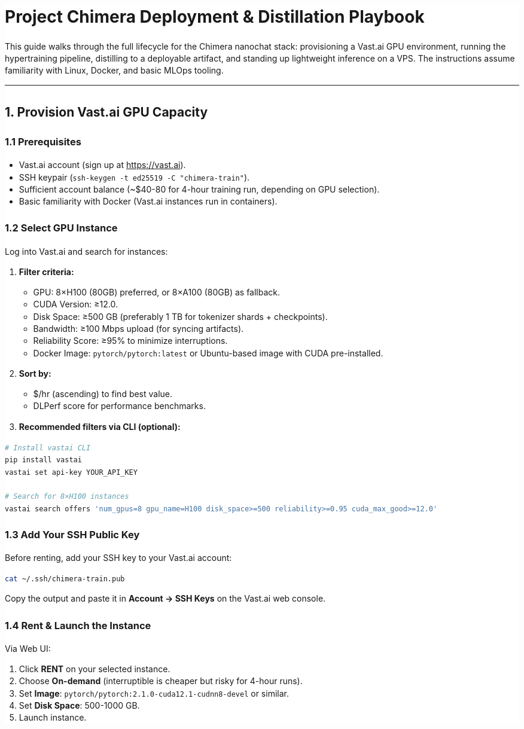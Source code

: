 # Project Chimera Deployment & Distillation Playbook

This guide walks through the full lifecycle for the Chimera nanochat stack: provisioning a Vast.ai GPU environment, running the hypertraining pipeline, distilling to a deployable artifact, and standing up lightweight inference on a VPS. The instructions assume familiarity with Linux, Docker, and basic MLOps tooling.

---

## 1. Provision Vast.ai GPU Capacity

### 1.1 Prerequisites
- Vast.ai account (sign up at https://vast.ai).
- SSH keypair (`ssh-keygen -t ed25519 -C "chimera-train"`).
- Sufficient account balance (~$40-80 for 4-hour training run, depending on GPU selection).
- Basic familiarity with Docker (Vast.ai instances run in containers).

### 1.2 Select GPU Instance
Log into Vast.ai and search for instances:
1. **Filter criteria:**
   - GPU: 8×H100 (80GB) preferred, or 8×A100 (80GB) as fallback.
   - CUDA Version: ≥12.0.
   - Disk Space: ≥500 GB (preferably 1 TB for tokenizer shards + checkpoints).
   - Bandwidth: ≥100 Mbps upload (for syncing artifacts).
   - Reliability Score: ≥95% to minimize interruptions.
   - Docker Image: `pytorch/pytorch:latest` or Ubuntu-based image with CUDA pre-installed.

2. **Sort by:**
   - $/hr (ascending) to find best value.
   - DLPerf score for performance benchmarks.

3. **Recommended filters via CLI (optional):**
```bash
# Install vastai CLI
pip install vastai
vastai set api-key YOUR_API_KEY

# Search for 8×H100 instances
vastai search offers 'num_gpus=8 gpu_name=H100 disk_space>=500 reliability>=0.95 cuda_max_good>=12.0'
```

### 1.3 Add Your SSH Public Key
Before renting, add your SSH key to your Vast.ai account:
```bash
cat ~/.ssh/chimera-train.pub
```
Copy the output and paste it in **Account → SSH Keys** on the Vast.ai web console.

### 1.4 Rent & Launch the Instance
Via Web UI:
1. Click **RENT** on your selected instance.
2. Choose **On-demand** (interruptible is cheaper but risky for 4-hour runs).
3. Set **Image**: `pytorch/pytorch:2.1.0-cuda12.1-cudnn8-devel` or similar.
4. Set **Disk Space**: 500-1000 GB.
5. Launch instance.
